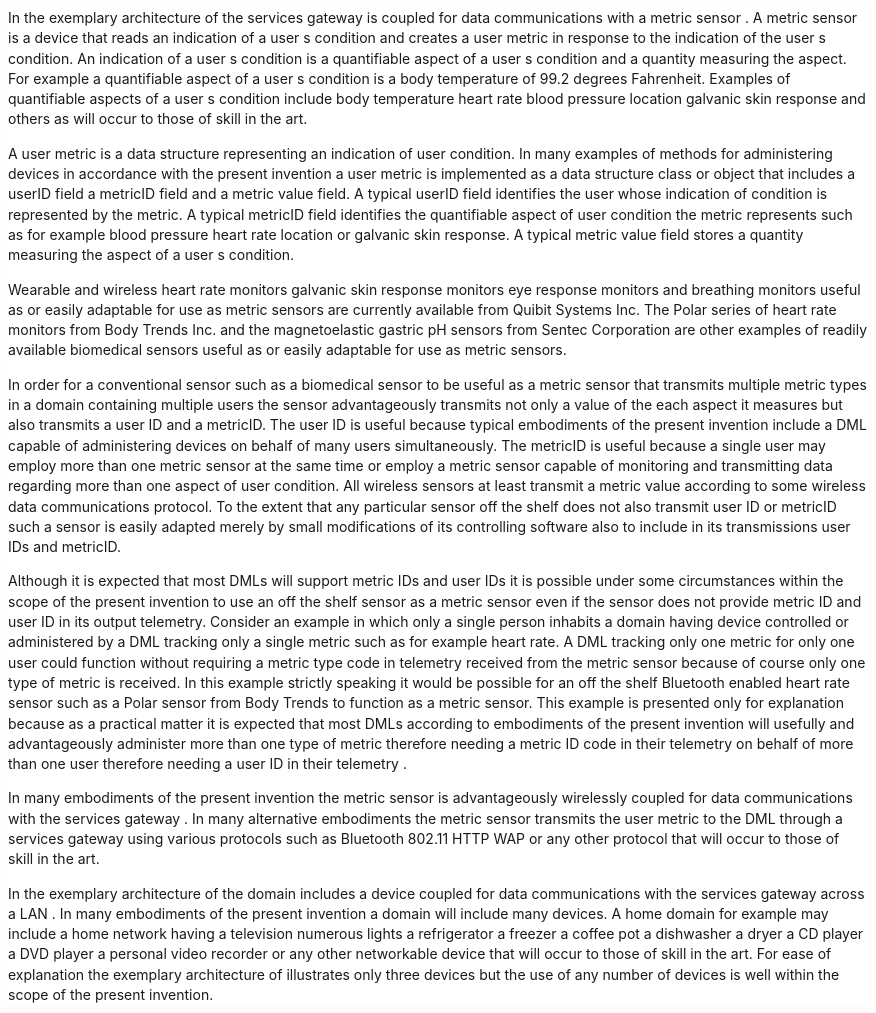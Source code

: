 In the exemplary architecture of the services gateway is coupled for data communications with a metric sensor . A metric sensor is a device that reads an indication of a user s condition and creates a user metric in response to the indication of the user s condition. An indication of a user s condition is a quantifiable aspect of a user s condition and a quantity measuring the aspect. For example a quantifiable aspect of a user s condition is a body temperature of 99.2 degrees Fahrenheit. Examples of quantifiable aspects of a user s condition include body temperature heart rate blood pressure location galvanic skin response and others as will occur to those of skill in the art.

A user metric is a data structure representing an indication of user condition. In many examples of methods for administering devices in accordance with the present invention a user metric is implemented as a data structure class or object that includes a userID field a metricID field and a metric value field. A typical userID field identifies the user whose indication of condition is represented by the metric. A typical metricID field identifies the quantifiable aspect of user condition the metric represents such as for example blood pressure heart rate location or galvanic skin response. A typical metric value field stores a quantity measuring the aspect of a user s condition.

Wearable and wireless heart rate monitors galvanic skin response monitors eye response monitors and breathing monitors useful as or easily adaptable for use as metric sensors are currently available from Quibit Systems Inc. The Polar series of heart rate monitors from Body Trends Inc. and the magnetoelastic gastric pH sensors from Sentec Corporation are other examples of readily available biomedical sensors useful as or easily adaptable for use as metric sensors.

In order for a conventional sensor such as a biomedical sensor to be useful as a metric sensor that transmits multiple metric types in a domain containing multiple users the sensor advantageously transmits not only a value of the each aspect it measures but also transmits a user ID and a metricID. The user ID is useful because typical embodiments of the present invention include a DML capable of administering devices on behalf of many users simultaneously. The metricID is useful because a single user may employ more than one metric sensor at the same time or employ a metric sensor capable of monitoring and transmitting data regarding more than one aspect of user condition. All wireless sensors at least transmit a metric value according to some wireless data communications protocol. To the extent that any particular sensor off the shelf does not also transmit user ID or metricID such a sensor is easily adapted merely by small modifications of its controlling software also to include in its transmissions user IDs and metricID.

Although it is expected that most DMLs will support metric IDs and user IDs it is possible under some circumstances within the scope of the present invention to use an off the shelf sensor as a metric sensor even if the sensor does not provide metric ID and user ID in its output telemetry. Consider an example in which only a single person inhabits a domain having device controlled or administered by a DML tracking only a single metric such as for example heart rate. A DML tracking only one metric for only one user could function without requiring a metric type code in telemetry received from the metric sensor because of course only one type of metric is received. In this example strictly speaking it would be possible for an off the shelf Bluetooth enabled heart rate sensor such as a Polar sensor from Body Trends to function as a metric sensor. This example is presented only for explanation because as a practical matter it is expected that most DMLs according to embodiments of the present invention will usefully and advantageously administer more than one type of metric therefore needing a metric ID code in their telemetry on behalf of more than one user therefore needing a user ID in their telemetry .

In many embodiments of the present invention the metric sensor is advantageously wirelessly coupled for data communications with the services gateway . In many alternative embodiments the metric sensor transmits the user metric to the DML through a services gateway using various protocols such as Bluetooth 802.11 HTTP WAP or any other protocol that will occur to those of skill in the art.

In the exemplary architecture of the domain includes a device coupled for data communications with the services gateway across a LAN . In many embodiments of the present invention a domain will include many devices. A home domain for example may include a home network having a television numerous lights a refrigerator a freezer a coffee pot a dishwasher a dryer a CD player a DVD player a personal video recorder or any other networkable device that will occur to those of skill in the art. For ease of explanation the exemplary architecture of illustrates only three devices but the use of any number of devices is well within the scope of the present invention.
